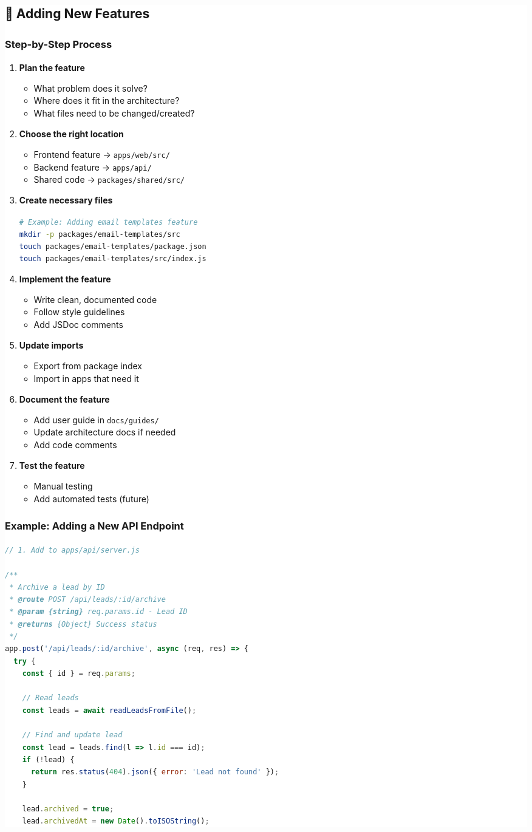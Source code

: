 ## 🚀 Adding New Features

### Step-by-Step Process

1. **Plan the feature**
   - What problem does it solve?
   - Where does it fit in the architecture?
   - What files need to be changed/created?

2. **Choose the right location**
   - Frontend feature → `apps/web/src/`
   - Backend feature → `apps/api/`
   - Shared code → `packages/shared/src/`

3. **Create necessary files**
   ```bash
   # Example: Adding email templates feature
   mkdir -p packages/email-templates/src
   touch packages/email-templates/package.json
   touch packages/email-templates/src/index.js
   ```

4. **Implement the feature**
   - Write clean, documented code
   - Follow style guidelines
   - Add JSDoc comments

5. **Update imports**
   - Export from package index
   - Import in apps that need it

6. **Document the feature**
   - Add user guide in `docs/guides/`
   - Update architecture docs if needed
   - Add code comments

7. **Test the feature**
   - Manual testing
   - Add automated tests (future)

### Example: Adding a New API Endpoint

```javascript
// 1. Add to apps/api/server.js

/**
 * Archive a lead by ID
 * @route POST /api/leads/:id/archive
 * @param {string} req.params.id - Lead ID
 * @returns {Object} Success status
 */
app.post('/api/leads/:id/archive', async (req, res) => {
  try {
    const { id } = req.params;

    // Read leads
    const leads = await readLeadsFromFile();

    // Find and update lead
    const lead = leads.find(l => l.id === id);
    if (!lead) {
      return res.status(404).json({ error: 'Lead not found' });
    }

    lead.archived = true;
    lead.archivedAt = new Date().toISOString();
```